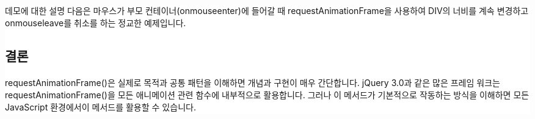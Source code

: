 데모에 대한 설명
다음은 마우스가 부모 컨테이너(onmouseenter)에 들어갈 때 requestAnimationFrame을 사용하여 DIV의 너비를 계속 변경하고 onmouseleave를 취소를 하는 정교한 예제입니다.

## 결론

requestAnimationFrame()은 실제로 목적과 공통 패턴을 이해하면 개념과 구현이 매우 간단합니다. jQuery 3.0과 같은 많은 프레임 워크는 requestAnimationFrame()을 모든 애니메이션 관련 함수에 내부적으로 활용합니다. 그러나 이 메서드가 기본적으로 작동하는 방식을 이해하면 모든 JavaScript 환경에서이 메서드를 활용할 수 있습니다.